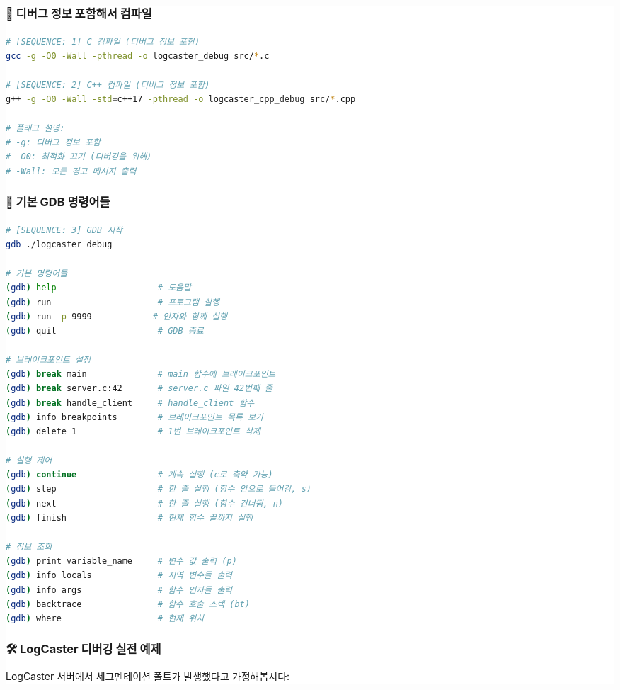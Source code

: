### 🔧 디버그 정보 포함해서 컴파일

```bash
# [SEQUENCE: 1] C 컴파일 (디버그 정보 포함)
gcc -g -O0 -Wall -pthread -o logcaster_debug src/*.c

# [SEQUENCE: 2] C++ 컴파일 (디버그 정보 포함)
g++ -g -O0 -Wall -std=c++17 -pthread -o logcaster_cpp_debug src/*.cpp

# 플래그 설명:
# -g: 디버그 정보 포함
# -O0: 최적화 끄기 (디버깅을 위해)
# -Wall: 모든 경고 메시지 출력
```

### 🎯 기본 GDB 명령어들

```bash
# [SEQUENCE: 3] GDB 시작
gdb ./logcaster_debug

# 기본 명령어들
(gdb) help                    # 도움말
(gdb) run                     # 프로그램 실행
(gdb) run -p 9999            # 인자와 함께 실행
(gdb) quit                    # GDB 종료

# 브레이크포인트 설정
(gdb) break main              # main 함수에 브레이크포인트
(gdb) break server.c:42       # server.c 파일 42번째 줄
(gdb) break handle_client     # handle_client 함수
(gdb) info breakpoints        # 브레이크포인트 목록 보기
(gdb) delete 1                # 1번 브레이크포인트 삭제

# 실행 제어
(gdb) continue                # 계속 실행 (c로 축약 가능)
(gdb) step                    # 한 줄 실행 (함수 안으로 들어감, s)
(gdb) next                    # 한 줄 실행 (함수 건너뜀, n)
(gdb) finish                  # 현재 함수 끝까지 실행

# 정보 조회
(gdb) print variable_name     # 변수 값 출력 (p)
(gdb) info locals             # 지역 변수들 출력
(gdb) info args               # 함수 인자들 출력
(gdb) backtrace               # 함수 호출 스택 (bt)
(gdb) where                   # 현재 위치
```

### 🛠️ LogCaster 디버깅 실전 예제

LogCaster 서버에서 세그멘테이션 폴트가 발생했다고 가정해봅시다:
